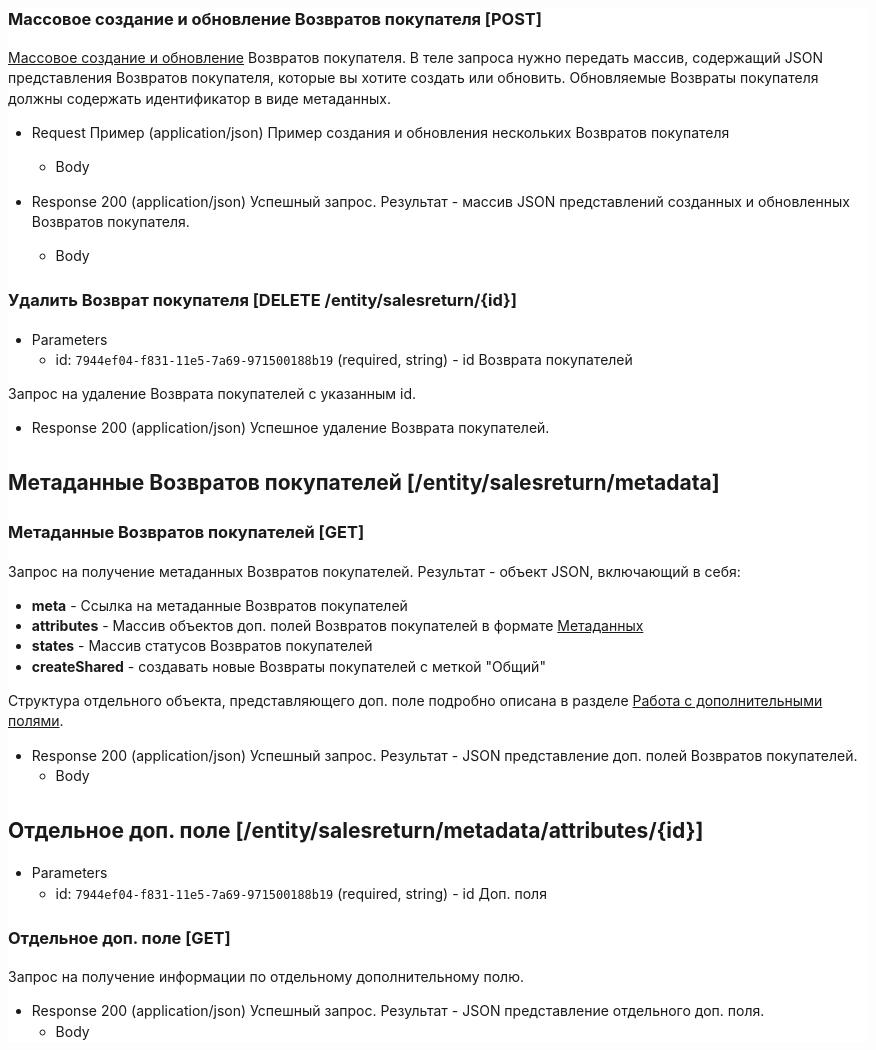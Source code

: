 ### Массовое создание и обновление Возвратов покупателя [POST]
[Массовое создание и обновление](/api/remap/1.2/doc/index.html#header-создание-и-обновление-нескольких-объектов) Возвратов покупателя.
В теле запроса нужно передать массив, содержащий JSON представления Возвратов покупателя, которые вы хотите создать или обновить.
Обновляемые Возвраты покупателя должны содержать идентификатор в виде метаданных.

+ Request Пример (application/json)
Пример создания и обновления нескольких Возвратов покупателя
  + Body
        <!-- include(body/sales_return/post_massive_request.json) -->

+ Response 200 (application/json)
Успешный запрос. Результат - массив JSON представлений созданных и обновленных Возвратов покупателя.
  + Body
        <!-- include(body/sales_return/post_massive_response.json) -->

### Удалить Возврат покупателя [DELETE /entity/salesreturn/{id}]
+ Parameters
  + id: `7944ef04-f831-11e5-7a69-971500188b19` (required, string) - id Возврата покупателей

Запрос на удаление Возврата покупателей с указанным id.

+ Response 200 (application/json)
Успешное удаление Возврата покупателей.

## Метаданные Возвратов покупателей [/entity/salesreturn/metadata]
### Метаданные Возвратов покупателей [GET]
Запрос на получение метаданных Возвратов покупателей. Результат - объект JSON, включающий в себя:
+ **meta** - Ссылка на метаданные Возвратов покупателей
+ **attributes** - Массив объектов доп. полей Возвратов покупателей в формате [Метаданных](/api/remap/1.2/doc/index.html#header-метаданные)
+ **states** - Массив статусов Возвратов покупателей
+ **createShared** - создавать новые Возвраты покупателей с меткой "Общий"

Структура отдельного объекта, представляющего доп. поле подробно описана в разделе [Работа с дополнительными полями](/api/remap/1.2/doc/index.html#header-работа-с-дополнительными-полями).

+ Response 200 (application/json)
Успешный запрос. Результат - JSON представление доп. полей Возвратов покупателей.
  + Body
        <!-- include(body/sales_return/get_metadata.json) -->

## Отдельное доп. поле [/entity/salesreturn/metadata/attributes/{id}]
+ Parameters
  + id: `7944ef04-f831-11e5-7a69-971500188b19` (required, string) - id Доп. поля
### Отдельное доп. поле [GET]
Запрос на получение информации по отдельному дополнительному полю.
+ Response 200 (application/json)
Успешный запрос. Результат - JSON представление отдельного доп. поля.
  + Body
        <!-- include(body/sales_return/metadata_by_id.json) -->
